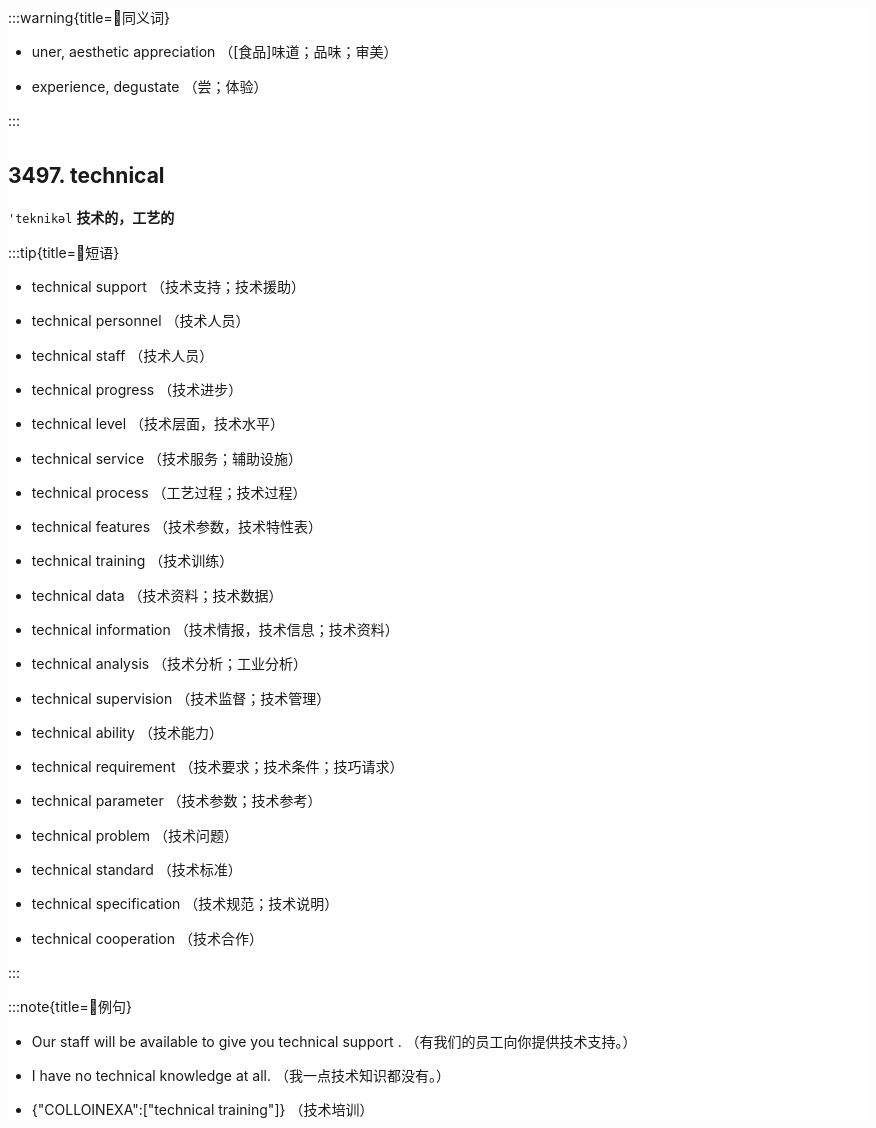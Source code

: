 :::warning{title=🤔同义词}

- uner, aesthetic appreciation （[食品]味道；品味；审美）

- experience, degustate （尝；体验）

:::


## 3497. technical

`'teknikəl`  **技术的，工艺的**

:::tip{title=🤩短语}

- technical support （技术支持；技术援助）

- technical personnel （技术人员）

- technical staff （技术人员）

- technical progress （技术进步）

- technical level （技术层面，技术水平）

- technical service （技术服务；辅助设施）

- technical process （工艺过程；技术过程）

- technical features （技术参数，技术特性表）

- technical training （技术训练）

- technical data （技术资料；技术数据）

- technical information （技术情报，技术信息；技术资料）

- technical analysis （技术分析；工业分析）

- technical supervision （技术监督；技术管理）

- technical ability （技术能力）

- technical requirement （技术要求；技术条件；技巧请求）

- technical parameter （技术参数；技术参考）

- technical problem （技术问题）

- technical standard （技术标准）

- technical specification （技术规范；技术说明）

- technical cooperation （技术合作）

:::

:::note{title=🎤例句}

- Our staff will be available to give you technical support . （有我们的员工向你提供技术支持。）

- I have no technical knowledge at all. （我一点技术知识都没有。）

- {"COLLOINEXA":["technical training"]} （技术培训）
